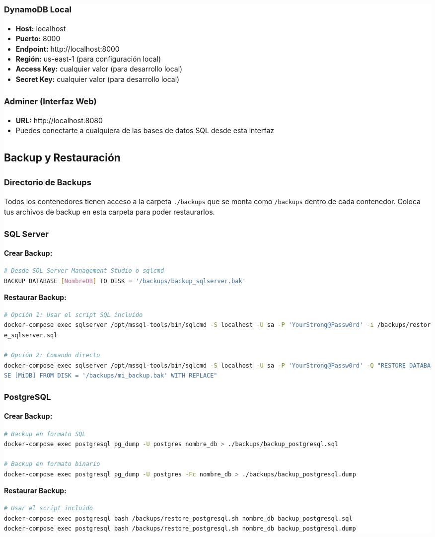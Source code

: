 ### DynamoDB Local
- **Host:** localhost
- **Puerto:** 8000
- **Endpoint:** http://localhost:8000
- **Región:** us-east-1 (para configuración local)
- **Access Key:** cualquier valor (para desarrollo local)
- **Secret Key:** cualquier valor (para desarrollo local)

### Adminer (Interfaz Web)
- **URL:** http://localhost:8080
- Puedes conectarte a cualquiera de las bases de datos SQL desde esta interfaz

## Backup y Restauración

### Directorio de Backups
Todos los contenedores tienen acceso a la carpeta `./backups` que se monta como `/backups` dentro de cada contenedor. Coloca tus archivos de backup en esta carpeta para poder restaurarlos.

### SQL Server
**Crear Backup:**
```bash
# Desde SQL Server Management Studio o sqlcmd
BACKUP DATABASE [NombreDB] TO DISK = '/backups/backup_sqlserver.bak'
```

**Restaurar Backup:**
```bash
# Opción 1: Usar el script SQL incluido
docker-compose exec sqlserver /opt/mssql-tools/bin/sqlcmd -S localhost -U sa -P 'YourStrong@Passw0rd' -i /backups/restore_sqlserver.sql

# Opción 2: Comando directo
docker-compose exec sqlserver /opt/mssql-tools/bin/sqlcmd -S localhost -U sa -P 'YourStrong@Passw0rd' -Q "RESTORE DATABASE [MiDB] FROM DISK = '/backups/mi_backup.bak' WITH REPLACE"
```

### PostgreSQL
**Crear Backup:**
```bash
# Backup en formato SQL
docker-compose exec postgresql pg_dump -U postgres nombre_db > ./backups/backup_postgresql.sql

# Backup en formato binario
docker-compose exec postgresql pg_dump -U postgres -Fc nombre_db > ./backups/backup_postgresql.dump
```

**Restaurar Backup:**
```bash
# Usar el script incluido
docker-compose exec postgresql bash /backups/restore_postgresql.sh nombre_db backup_postgresql.sql
docker-compose exec postgresql bash /backups/restore_postgresql.sh nombre_db backup_postgresql.dump
```
